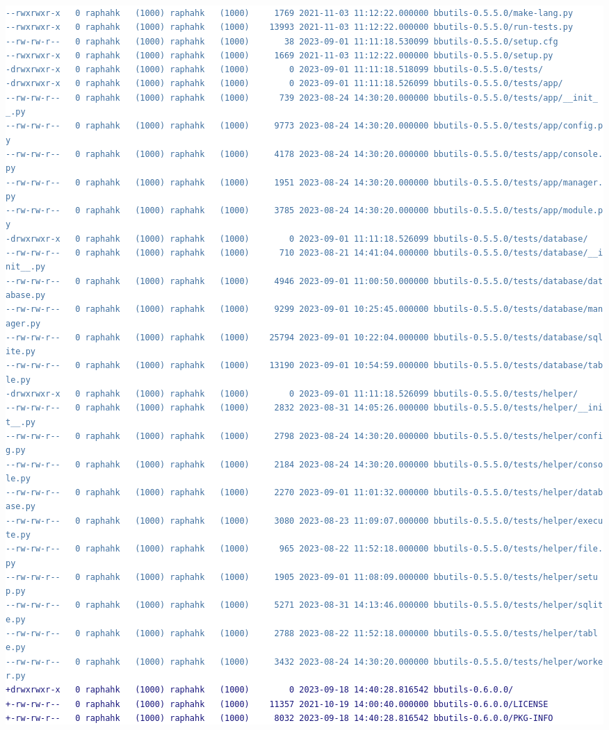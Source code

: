 ```diff
--rwxrwxr-x   0 raphahk   (1000) raphahk   (1000)     1769 2021-11-03 11:12:22.000000 bbutils-0.5.5.0/make-lang.py
--rwxrwxr-x   0 raphahk   (1000) raphahk   (1000)    13993 2021-11-03 11:12:22.000000 bbutils-0.5.5.0/run-tests.py
--rw-rw-r--   0 raphahk   (1000) raphahk   (1000)       38 2023-09-01 11:11:18.530099 bbutils-0.5.5.0/setup.cfg
--rwxrwxr-x   0 raphahk   (1000) raphahk   (1000)     1669 2021-11-03 11:12:22.000000 bbutils-0.5.5.0/setup.py
-drwxrwxr-x   0 raphahk   (1000) raphahk   (1000)        0 2023-09-01 11:11:18.518099 bbutils-0.5.5.0/tests/
-drwxrwxr-x   0 raphahk   (1000) raphahk   (1000)        0 2023-09-01 11:11:18.526099 bbutils-0.5.5.0/tests/app/
--rw-rw-r--   0 raphahk   (1000) raphahk   (1000)      739 2023-08-24 14:30:20.000000 bbutils-0.5.5.0/tests/app/__init__.py
--rw-rw-r--   0 raphahk   (1000) raphahk   (1000)     9773 2023-08-24 14:30:20.000000 bbutils-0.5.5.0/tests/app/config.py
--rw-rw-r--   0 raphahk   (1000) raphahk   (1000)     4178 2023-08-24 14:30:20.000000 bbutils-0.5.5.0/tests/app/console.py
--rw-rw-r--   0 raphahk   (1000) raphahk   (1000)     1951 2023-08-24 14:30:20.000000 bbutils-0.5.5.0/tests/app/manager.py
--rw-rw-r--   0 raphahk   (1000) raphahk   (1000)     3785 2023-08-24 14:30:20.000000 bbutils-0.5.5.0/tests/app/module.py
-drwxrwxr-x   0 raphahk   (1000) raphahk   (1000)        0 2023-09-01 11:11:18.526099 bbutils-0.5.5.0/tests/database/
--rw-rw-r--   0 raphahk   (1000) raphahk   (1000)      710 2023-08-21 14:41:04.000000 bbutils-0.5.5.0/tests/database/__init__.py
--rw-rw-r--   0 raphahk   (1000) raphahk   (1000)     4946 2023-09-01 11:00:50.000000 bbutils-0.5.5.0/tests/database/database.py
--rw-rw-r--   0 raphahk   (1000) raphahk   (1000)     9299 2023-09-01 10:25:45.000000 bbutils-0.5.5.0/tests/database/manager.py
--rw-rw-r--   0 raphahk   (1000) raphahk   (1000)    25794 2023-09-01 10:22:04.000000 bbutils-0.5.5.0/tests/database/sqlite.py
--rw-rw-r--   0 raphahk   (1000) raphahk   (1000)    13190 2023-09-01 10:54:59.000000 bbutils-0.5.5.0/tests/database/table.py
-drwxrwxr-x   0 raphahk   (1000) raphahk   (1000)        0 2023-09-01 11:11:18.526099 bbutils-0.5.5.0/tests/helper/
--rw-rw-r--   0 raphahk   (1000) raphahk   (1000)     2832 2023-08-31 14:05:26.000000 bbutils-0.5.5.0/tests/helper/__init__.py
--rw-rw-r--   0 raphahk   (1000) raphahk   (1000)     2798 2023-08-24 14:30:20.000000 bbutils-0.5.5.0/tests/helper/config.py
--rw-rw-r--   0 raphahk   (1000) raphahk   (1000)     2184 2023-08-24 14:30:20.000000 bbutils-0.5.5.0/tests/helper/console.py
--rw-rw-r--   0 raphahk   (1000) raphahk   (1000)     2270 2023-09-01 11:01:32.000000 bbutils-0.5.5.0/tests/helper/database.py
--rw-rw-r--   0 raphahk   (1000) raphahk   (1000)     3080 2023-08-23 11:09:07.000000 bbutils-0.5.5.0/tests/helper/execute.py
--rw-rw-r--   0 raphahk   (1000) raphahk   (1000)      965 2023-08-22 11:52:18.000000 bbutils-0.5.5.0/tests/helper/file.py
--rw-rw-r--   0 raphahk   (1000) raphahk   (1000)     1905 2023-09-01 11:08:09.000000 bbutils-0.5.5.0/tests/helper/setup.py
--rw-rw-r--   0 raphahk   (1000) raphahk   (1000)     5271 2023-08-31 14:13:46.000000 bbutils-0.5.5.0/tests/helper/sqlite.py
--rw-rw-r--   0 raphahk   (1000) raphahk   (1000)     2788 2023-08-22 11:52:18.000000 bbutils-0.5.5.0/tests/helper/table.py
--rw-rw-r--   0 raphahk   (1000) raphahk   (1000)     3432 2023-08-24 14:30:20.000000 bbutils-0.5.5.0/tests/helper/worker.py
+drwxrwxr-x   0 raphahk   (1000) raphahk   (1000)        0 2023-09-18 14:40:28.816542 bbutils-0.6.0.0/
+-rw-rw-r--   0 raphahk   (1000) raphahk   (1000)    11357 2021-10-19 14:00:40.000000 bbutils-0.6.0.0/LICENSE
+-rw-rw-r--   0 raphahk   (1000) raphahk   (1000)     8032 2023-09-18 14:40:28.816542 bbutils-0.6.0.0/PKG-INFO
```